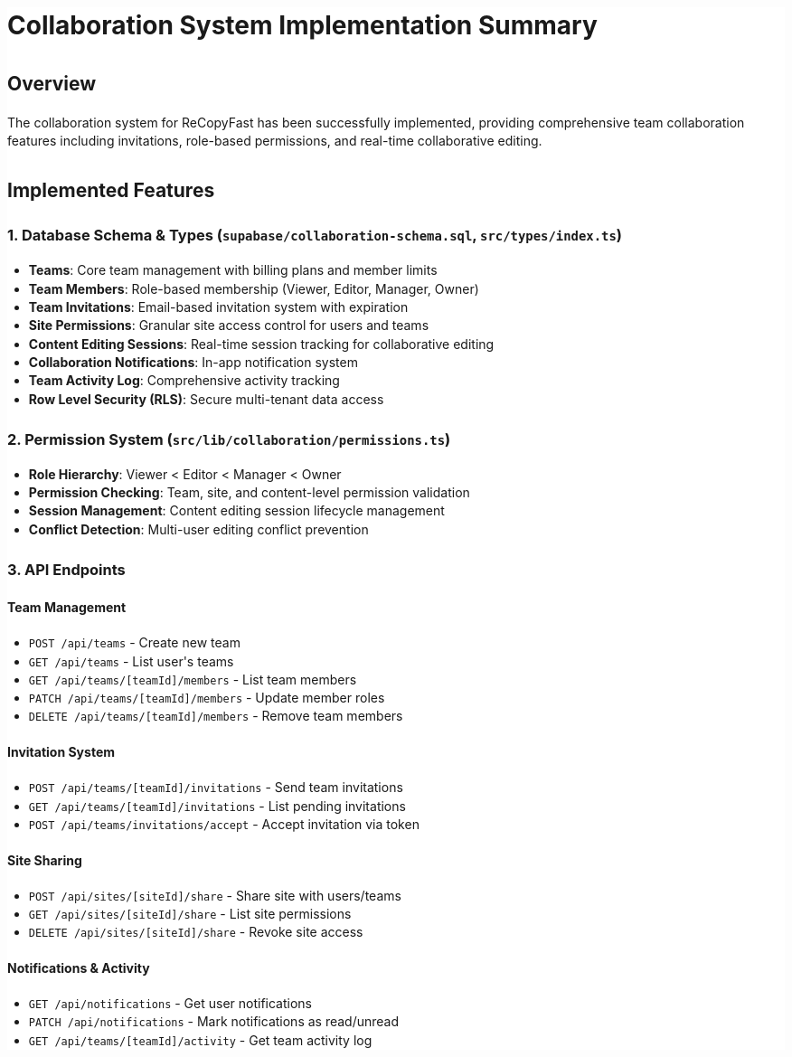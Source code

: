 # Collaboration System Implementation Summary

## Overview
The collaboration system for ReCopyFast has been successfully implemented, providing comprehensive team collaboration features including invitations, role-based permissions, and real-time collaborative editing.

## Implemented Features

### 1. Database Schema & Types (`supabase/collaboration-schema.sql`, `src/types/index.ts`)
- **Teams**: Core team management with billing plans and member limits
- **Team Members**: Role-based membership (Viewer, Editor, Manager, Owner)
- **Team Invitations**: Email-based invitation system with expiration
- **Site Permissions**: Granular site access control for users and teams
- **Content Editing Sessions**: Real-time session tracking for collaborative editing
- **Collaboration Notifications**: In-app notification system
- **Team Activity Log**: Comprehensive activity tracking
- **Row Level Security (RLS)**: Secure multi-tenant data access

### 2. Permission System (`src/lib/collaboration/permissions.ts`)
- **Role Hierarchy**: Viewer < Editor < Manager < Owner
- **Permission Checking**: Team, site, and content-level permission validation
- **Session Management**: Content editing session lifecycle management
- **Conflict Detection**: Multi-user editing conflict prevention

### 3. API Endpoints

#### Team Management
- `POST /api/teams` - Create new team
- `GET /api/teams` - List user's teams
- `GET /api/teams/[teamId]/members` - List team members
- `PATCH /api/teams/[teamId]/members` - Update member roles
- `DELETE /api/teams/[teamId]/members` - Remove team members

#### Invitation System
- `POST /api/teams/[teamId]/invitations` - Send team invitations
- `GET /api/teams/[teamId]/invitations` - List pending invitations
- `POST /api/teams/invitations/accept` - Accept invitation via token

#### Site Sharing
- `POST /api/sites/[siteId]/share` - Share site with users/teams
- `GET /api/sites/[siteId]/share` - List site permissions
- `DELETE /api/sites/[siteId]/share` - Revoke site access

#### Notifications & Activity
- `GET /api/notifications` - Get user notifications
- `PATCH /api/notifications` - Mark notifications as read/unread
- `GET /api/teams/[teamId]/activity` - Get team activity log

